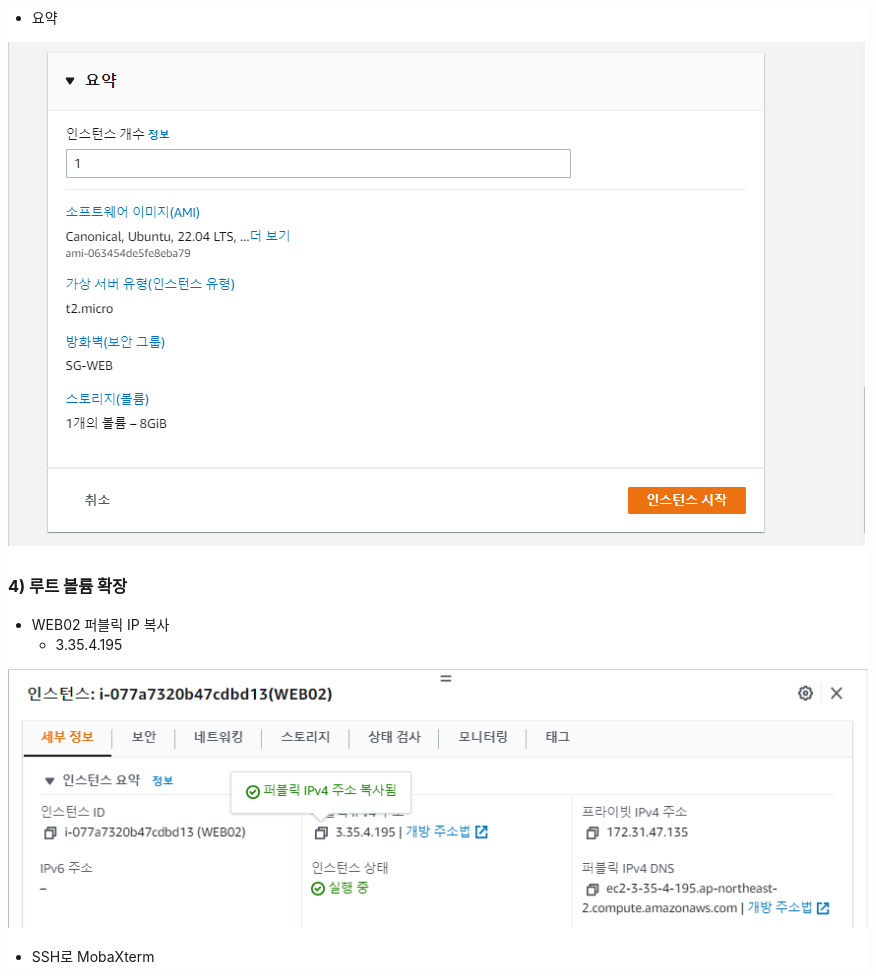 * 요약

![image-20220527123645685](md-images/0527/image-20220527123645685.png)

### 4)  루트 볼륨 확장

* WEB02 퍼블릭 IP 복사
  * 3.35.4.195

![image-20220527173148047](md-images/0527/image-20220527173148047.png)

* SSH로 MobaXterm
